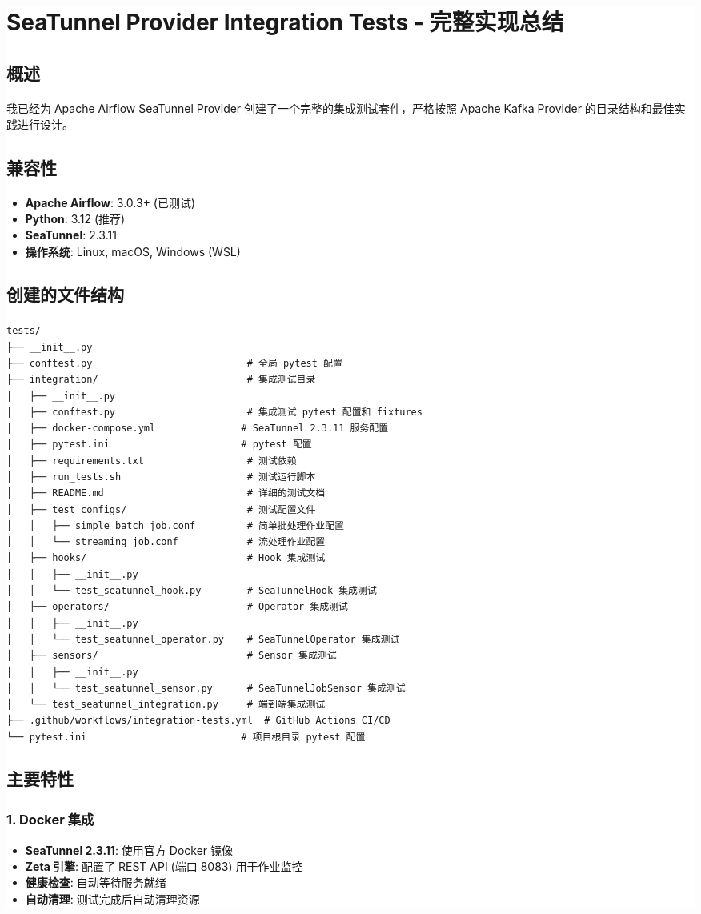 # SeaTunnel Provider Integration Tests - 完整实现总结

## 概述

我已经为 Apache Airflow SeaTunnel Provider 创建了一个完整的集成测试套件，严格按照 Apache Kafka Provider 的目录结构和最佳实践进行设计。

## 兼容性

- **Apache Airflow**: 3.0.3+ (已测试)
- **Python**: 3.12 (推荐)
- **SeaTunnel**: 2.3.11
- **操作系统**: Linux, macOS, Windows (WSL)

## 创建的文件结构

```
tests/
├── __init__.py
├── conftest.py                           # 全局 pytest 配置
├── integration/                          # 集成测试目录
│   ├── __init__.py
│   ├── conftest.py                       # 集成测试 pytest 配置和 fixtures
│   ├── docker-compose.yml               # SeaTunnel 2.3.11 服务配置
│   ├── pytest.ini                       # pytest 配置
│   ├── requirements.txt                  # 测试依赖
│   ├── run_tests.sh                      # 测试运行脚本
│   ├── README.md                         # 详细的测试文档
│   ├── test_configs/                     # 测试配置文件
│   │   ├── simple_batch_job.conf         # 简单批处理作业配置
│   │   └── streaming_job.conf            # 流处理作业配置
│   ├── hooks/                            # Hook 集成测试
│   │   ├── __init__.py
│   │   └── test_seatunnel_hook.py        # SeaTunnelHook 集成测试
│   ├── operators/                        # Operator 集成测试
│   │   ├── __init__.py
│   │   └── test_seatunnel_operator.py    # SeaTunnelOperator 集成测试
│   ├── sensors/                          # Sensor 集成测试
│   │   ├── __init__.py
│   │   └── test_seatunnel_sensor.py      # SeaTunnelJobSensor 集成测试
│   └── test_seatunnel_integration.py     # 端到端集成测试
├── .github/workflows/integration-tests.yml  # GitHub Actions CI/CD
└── pytest.ini                           # 项目根目录 pytest 配置
```

## 主要特性

### 1. Docker 集成
- **SeaTunnel 2.3.11**: 使用官方 Docker 镜像
- **Zeta 引擎**: 配置了 REST API (端口 8083) 用于作业监控
- **健康检查**: 自动等待服务就绪
- **自动清理**: 测试完成后自动清理资源
